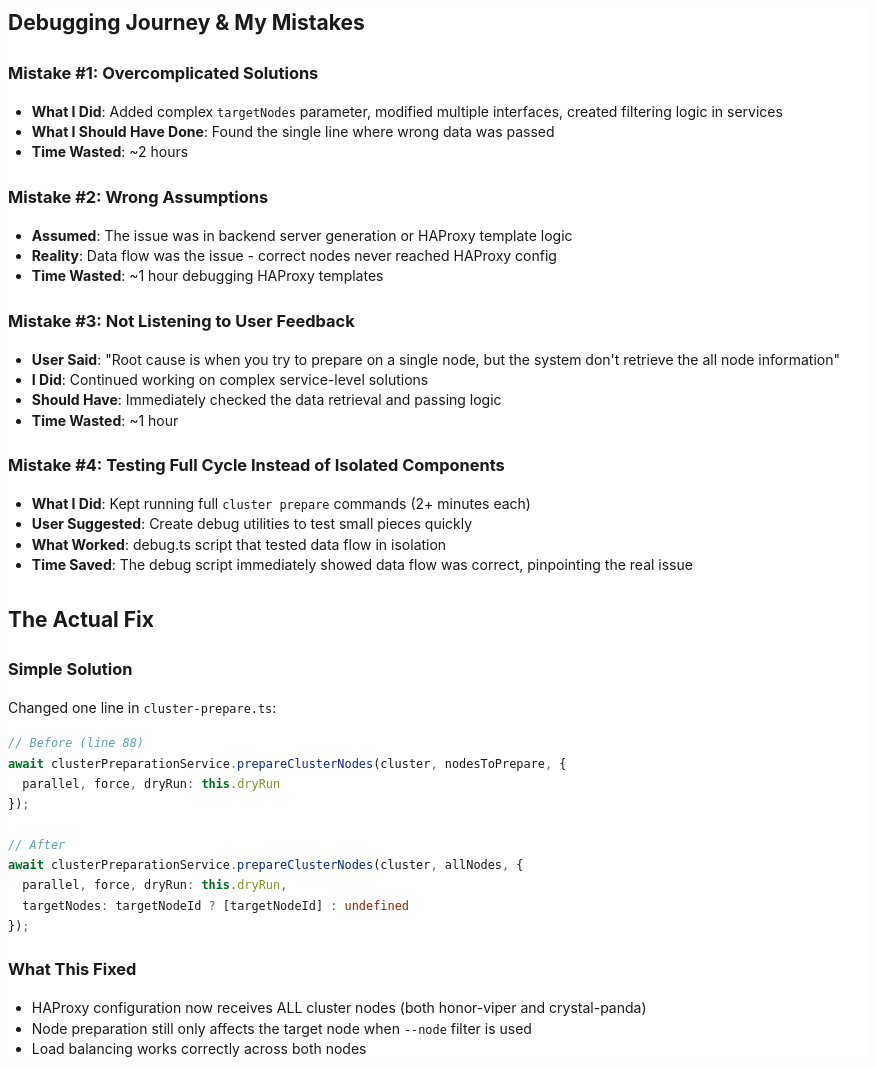 ## Debugging Journey & My Mistakes

### Mistake #1: Overcomplicated Solutions
- **What I Did**: Added complex `targetNodes` parameter, modified multiple interfaces, created filtering logic in services
- **What I Should Have Done**: Found the single line where wrong data was passed
- **Time Wasted**: ~2 hours

### Mistake #2: Wrong Assumptions
- **Assumed**: The issue was in backend server generation or HAProxy template logic
- **Reality**: Data flow was the issue - correct nodes never reached HAProxy config
- **Time Wasted**: ~1 hour debugging HAProxy templates

### Mistake #3: Not Listening to User Feedback
- **User Said**: "Root cause is when you try to prepare on a single node, but the system don't retrieve the all node information"
- **I Did**: Continued working on complex service-level solutions
- **Should Have**: Immediately checked the data retrieval and passing logic
- **Time Wasted**: ~1 hour

### Mistake #4: Testing Full Cycle Instead of Isolated Components
- **What I Did**: Kept running full `cluster prepare` commands (2+ minutes each)
- **User Suggested**: Create debug utilities to test small pieces quickly
- **What Worked**: debug.ts script that tested data flow in isolation
- **Time Saved**: The debug script immediately showed data flow was correct, pinpointing the real issue

## The Actual Fix

### Simple Solution
Changed one line in `cluster-prepare.ts`:

```typescript
// Before (line 88)
await clusterPreparationService.prepareClusterNodes(cluster, nodesToPrepare, {
  parallel, force, dryRun: this.dryRun
});

// After  
await clusterPreparationService.prepareClusterNodes(cluster, allNodes, {
  parallel, force, dryRun: this.dryRun,
  targetNodes: targetNodeId ? [targetNodeId] : undefined
});
```

### What This Fixed
- HAProxy configuration now receives ALL cluster nodes (both honor-viper and crystal-panda)
- Node preparation still only affects the target node when `--node` filter is used
- Load balancing works correctly across both nodes
